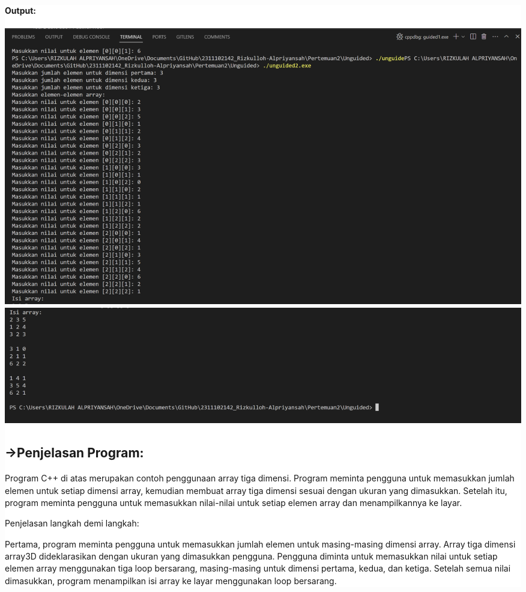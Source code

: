 #### Output:

![Screenshot Output Unguided 2](Output_unguided2_pt1.png)
![Screenshot Output Unguided 2](Output_unguided2_pt2.png)

## ->Penjelasan Program:

Program C++ di atas merupakan contoh penggunaan array tiga dimensi. Program meminta pengguna untuk memasukkan jumlah elemen untuk setiap dimensi array, kemudian membuat array tiga dimensi sesuai dengan ukuran yang dimasukkan. Setelah itu, program meminta pengguna untuk memasukkan nilai-nilai untuk setiap elemen array dan menampilkannya ke layar.

Penjelasan langkah demi langkah:

Pertama, program meminta pengguna untuk memasukkan jumlah elemen untuk masing-masing dimensi array.
Array tiga dimensi array3D dideklarasikan dengan ukuran yang dimasukkan pengguna.
Pengguna diminta untuk memasukkan nilai untuk setiap elemen array menggunakan tiga loop bersarang, masing-masing untuk dimensi pertama, kedua, dan ketiga.
Setelah semua nilai dimasukkan, program menampilkan isi array ke layar menggunakan loop bersarang.
